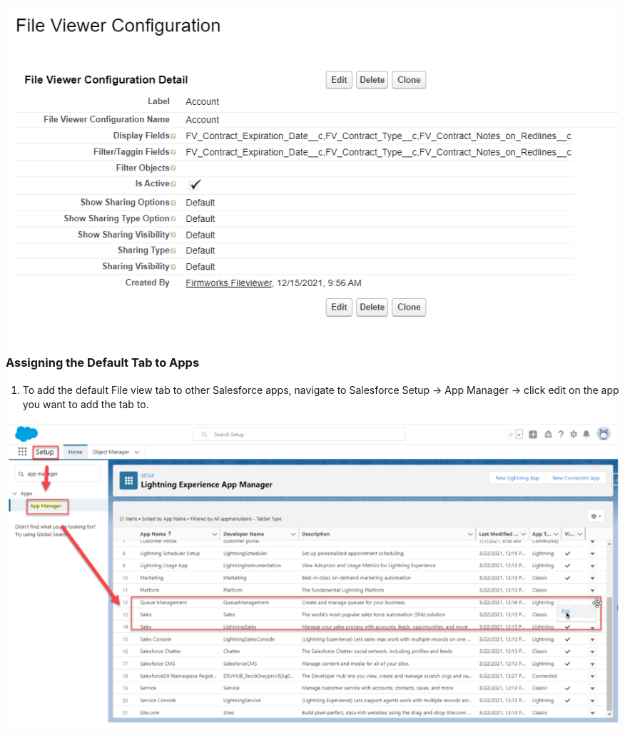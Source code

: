 ![FileViewer Quick Action Metadata Config](images/fileviewer-quick-action-metadata-config1.png)


### Assigning the Default Tab to Apps

1. To add the default File view tab to other Salesforce apps, navigate to Salesforce Setup -> App Manager -> click edit on the app you want to add the tab to.

![FileViewer Tab Setup1](images/fileviewer-tab-setup1.png)
